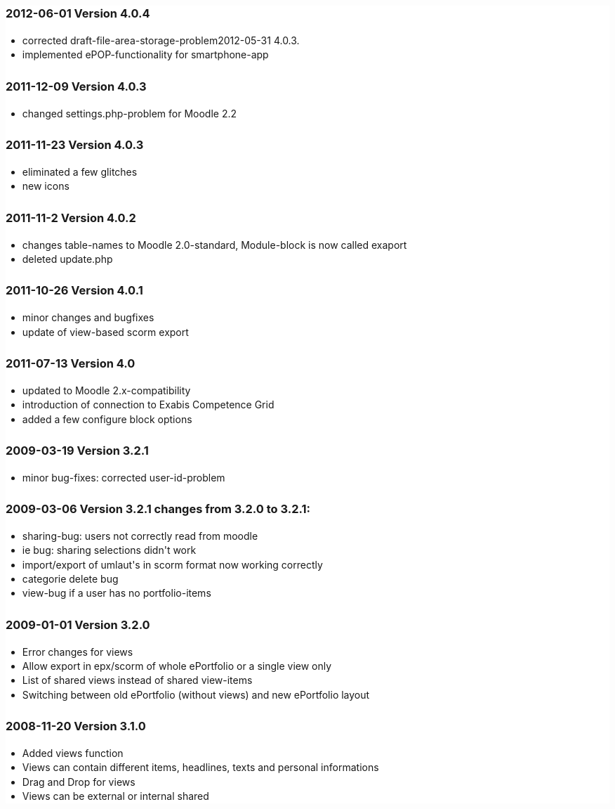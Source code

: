 ### 2012-06-01 Version 4.0.4 ###

* corrected draft-file-area-storage-problem2012-05-31 4.0.3.
* implemented ePOP-functionality for smartphone-app

### 2011-12-09 Version 4.0.3 ###

* changed settings.php-problem for Moodle 2.2

### 2011-11-23 Version 4.0.3 ###

* eliminated a few glitches
* new icons

### 2011-11-2 Version 4.0.2 ###

* changes table-names to Moodle 2.0-standard, Module-block is now called exaport
* deleted update.php

### 2011-10-26 Version 4.0.1 ###

* minor changes and bugfixes
* update of view-based scorm export

### 2011-07-13 Version 4.0 ###

* updated to Moodle 2.x-compatibility
* introduction of connection to Exabis Competence Grid
* added a few configure block options

### 2009-03-19 Version 3.2.1 ###

* minor bug-fixes: corrected user-id-problem

### 2009-03-06 Version 3.2.1 changes from 3.2.0 to 3.2.1: ###

* sharing-bug: users not correctly read from moodle
* ie bug: sharing selections didn't work
* import/export of umlaut's in scorm format now working correctly
* categorie delete bug
* view-bug if a user has no portfolio-items

### 2009-01-01 Version 3.2.0 ###

* Error changes for views
* Allow export in epx/scorm of whole ePortfolio or a single view only
* List of shared views instead of shared view-items
* Switching between old ePortfolio (without views) and new ePortfolio layout

### 2008-11-20 Version 3.1.0 ###

* Added views function
* Views can contain different items, headlines, texts and personal informations
* Drag and Drop for views
* Views can be external or internal shared
